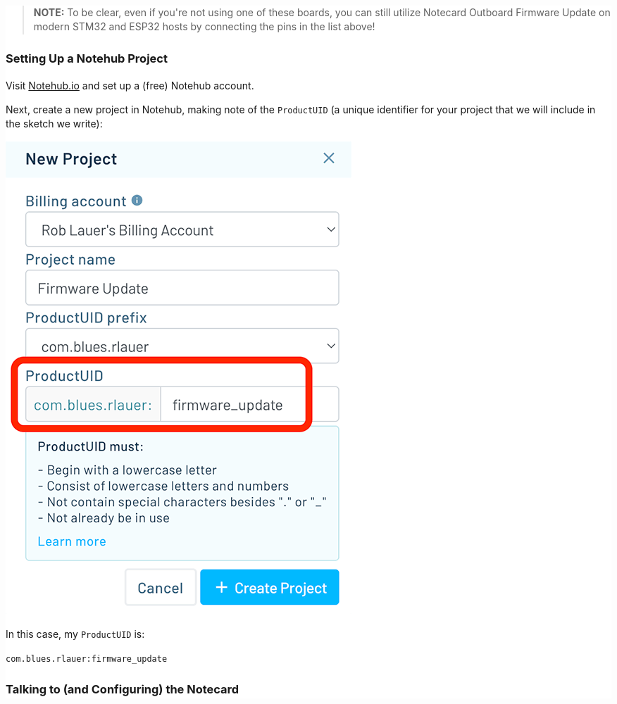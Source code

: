 > **NOTE:** To be clear, even if you're not using one of these boards, you can still utilize Notecard Outboard Firmware Update on modern STM32 and ESP32 hosts by connecting the pins in the list above!

### Setting Up a Notehub Project

Visit [Notehub.io](https://notehub.io/) and set up a (free) Notehub account.

Next, create a new project in Notehub, making note of the `ProductUID` (a unique identifier for your project that we will include in the sketch we write):

![new notehub project](notehub-new-project.png)

In this case, my `ProductUID` is:

```
com.blues.rlauer:firmware_update
```

### Talking to (and Configuring) the Notecard
